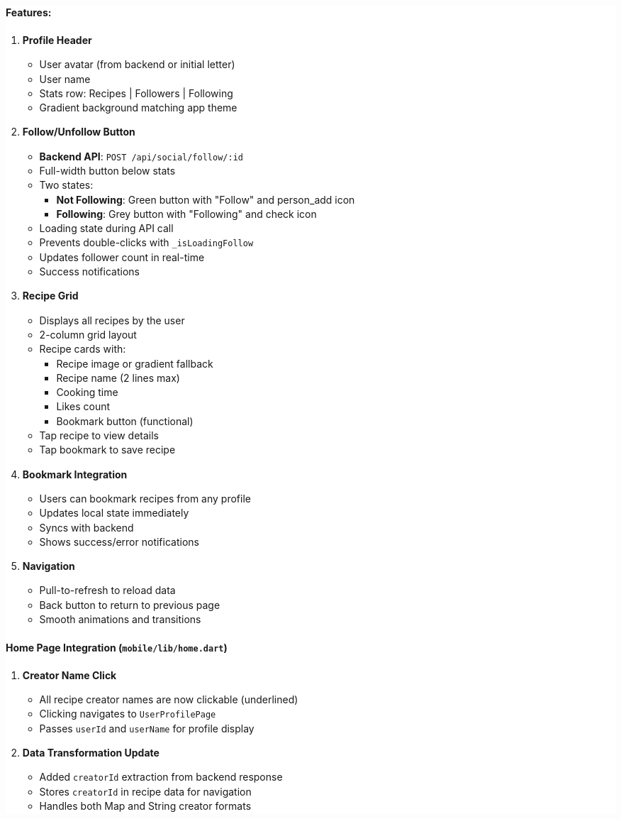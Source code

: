 #### **Features**:

1. **Profile Header**
   - User avatar (from backend or initial letter)
   - User name
   - Stats row: Recipes | Followers | Following
   - Gradient background matching app theme

2. **Follow/Unfollow Button**
   - **Backend API**: `POST /api/social/follow/:id`
   - Full-width button below stats
   - Two states:
     - **Not Following**: Green button with "Follow" and person_add icon
     - **Following**: Grey button with "Following" and check icon
   - Loading state during API call
   - Prevents double-clicks with `_isLoadingFollow`
   - Updates follower count in real-time
   - Success notifications

3. **Recipe Grid**
   - Displays all recipes by the user
   - 2-column grid layout
   - Recipe cards with:
     - Recipe image or gradient fallback
     - Recipe name (2 lines max)
     - Cooking time
     - Likes count
     - Bookmark button (functional)
   - Tap recipe to view details
   - Tap bookmark to save recipe

4. **Bookmark Integration**
   - Users can bookmark recipes from any profile
   - Updates local state immediately
   - Syncs with backend
   - Shows success/error notifications

5. **Navigation**
   - Pull-to-refresh to reload data
   - Back button to return to previous page
   - Smooth animations and transitions

#### **Home Page Integration** (`mobile/lib/home.dart`)

1. **Creator Name Click**
   - All recipe creator names are now clickable (underlined)
   - Clicking navigates to `UserProfilePage`
   - Passes `userId` and `userName` for profile display

2. **Data Transformation Update**
   - Added `creatorId` extraction from backend response
   - Stores `creatorId` in recipe data for navigation
   - Handles both Map and String creator formats
